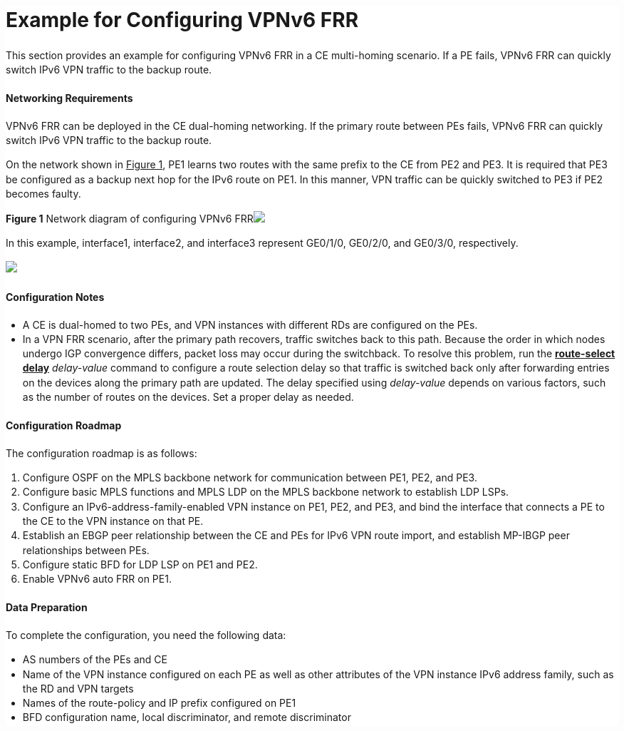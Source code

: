 Example for Configuring VPNv6 FRR
=================================

This section provides an example for configuring VPNv6 FRR in a CE multi-homing scenario. If a PE fails, VPNv6 FRR can quickly switch IPv6 VPN traffic to the backup route.

#### Networking Requirements

VPNv6 FRR can be deployed in the CE dual-homing networking. If the primary route between PEs fails, VPNv6 FRR can quickly switch IPv6 VPN traffic to the backup route.

On the network shown in [Figure 1](#EN-US_TASK_0172369738__fig_dc_vrp_mpls-l3vpn-v6_cfg_204401), PE1 learns two routes with the same prefix to the CE from PE2 and PE3. It is required that PE3 be configured as a backup next hop for the IPv6 route on PE1. In this manner, VPN traffic can be quickly switched to PE3 if PE2 becomes faulty.

**Figure 1** Network diagram of configuring VPNv6 FRR![](../../../../public_sys-resources/note_3.0-en-us.png) 

In this example, interface1, interface2, and interface3 represent GE0/1/0, GE0/2/0, and GE0/3/0, respectively.


  
![](figure/en-us_image_0285385105.png)

#### Configuration Notes

* A CE is dual-homed to two PEs, and VPN instances with different RDs are configured on the PEs.
* In a VPN FRR scenario, after the primary path recovers, traffic switches back to this path. Because the order in which nodes undergo IGP convergence differs, packet loss may occur during the switchback. To resolve this problem, run the [**route-select delay**](cmdqueryname=route-select+delay) *delay-value* command to configure a route selection delay so that traffic is switched back only after forwarding entries on the devices along the primary path are updated. The delay specified using *delay-value* depends on various factors, such as the number of routes on the devices. Set a proper delay as needed.

#### Configuration Roadmap

The configuration roadmap is as follows:

1. Configure OSPF on the MPLS backbone network for communication between PE1, PE2, and PE3.
2. Configure basic MPLS functions and MPLS LDP on the MPLS backbone network to establish LDP LSPs.
3. Configure an IPv6-address-family-enabled VPN instance on PE1, PE2, and PE3, and bind the interface that connects a PE to the CE to the VPN instance on that PE.
4. Establish an EBGP peer relationship between the CE and PEs for IPv6 VPN route import, and establish MP-IBGP peer relationships between PEs.
5. Configure static BFD for LDP LSP on PE1 and PE2.
6. Enable VPNv6 auto FRR on PE1.

#### Data Preparation

To complete the configuration, you need the following data:

* AS numbers of the PEs and CE
* Name of the VPN instance configured on each PE as well as other attributes of the VPN instance IPv6 address family, such as the RD and VPN targets
* Names of the route-policy and IP prefix configured on PE1
* BFD configuration name, local discriminator, and remote discriminator
